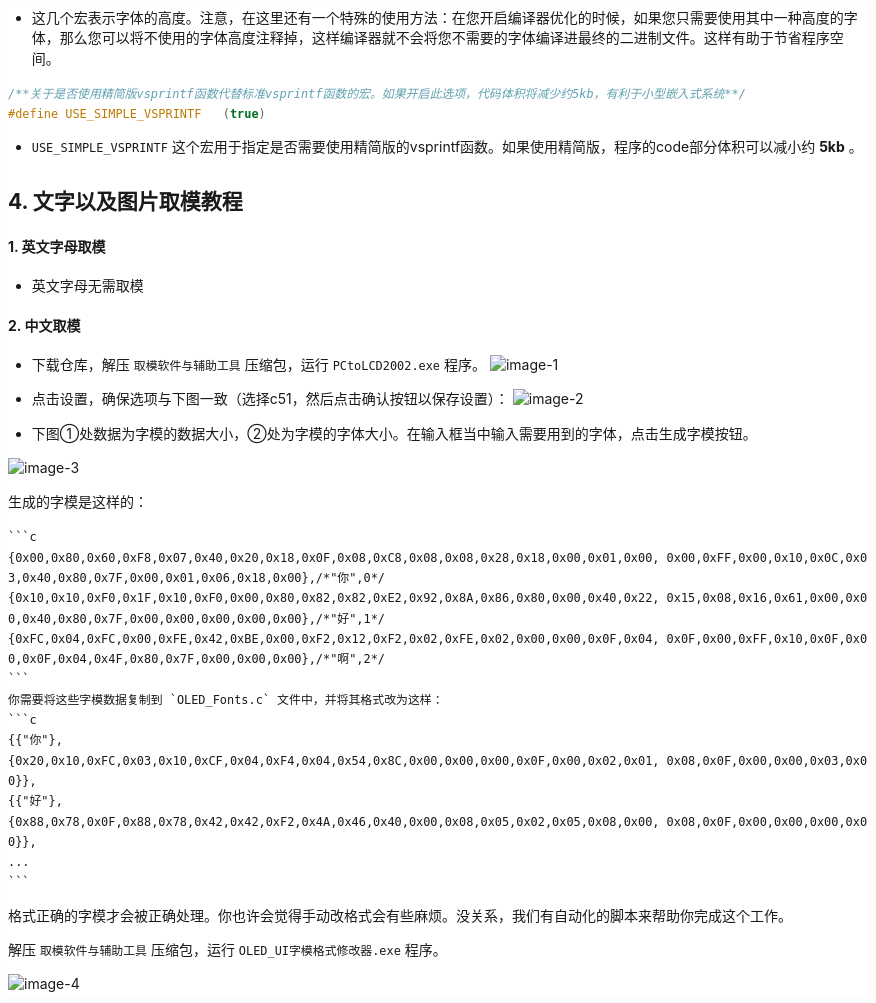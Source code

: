 * 这几个宏表示字体的高度。注意，在这里还有一个特殊的使用方法：在您开启编译器优化的时候，如果您只需要使用其中一种高度的字体，那么您可以将不使用的字体高度注释掉，这样编译器就不会将您不需要的字体编译进最终的二进制文件。这样有助于节省程序空间。


```c
/**关于是否使用精简版vsprintf函数代替标准vsprintf函数的宏。如果开启此选项，代码体积将减少约5kb，有利于小型嵌入式系统**/
#define USE_SIMPLE_VSPRINTF   (true)
```
* `USE_SIMPLE_VSPRINTF` 这个宏用于指定是否需要使用精简版的vsprintf函数。如果使用精简版，程序的code部分体积可以减小约 **5kb** 。

## 4. 文字以及图片取模教程
#### 1. 英文字母取模
* 英文字母无需取模
#### 2. 中文取模
* 下载仓库，解压 `取模软件与辅助工具` 压缩包，运行 `PCtoLCD2002.exe` 程序。
![image-1](https://github.com/user-attachments/assets/47df19fa-8cf5-47d2-866f-1fa24dac09ca)

* 点击设置，确保选项与下图一致（选择c51，然后点击确认按钮以保存设置）：
![image-2](https://github.com/user-attachments/assets/bc5cf8e5-806d-4b05-8b2f-bde34148b107)


* 下图①处数据为字模的数据大小，②处为字模的字体大小。在输入框当中输入需要用到的字体，点击生成字模按钮。

![image-3](https://github.com/user-attachments/assets/aa4c1ed6-81a1-4a87-be28-682539231f9e)

生成的字模是这样的：

    ```c
    {0x00,0x80,0x60,0xF8,0x07,0x40,0x20,0x18,0x0F,0x08,0xC8,0x08,0x08,0x28,0x18,0x00,0x01,0x00, 0x00,0xFF,0x00,0x10,0x0C,0x03,0x40,0x80,0x7F,0x00,0x01,0x06,0x18,0x00},/*"你",0*/
    {0x10,0x10,0xF0,0x1F,0x10,0xF0,0x00,0x80,0x82,0x82,0xE2,0x92,0x8A,0x86,0x80,0x00,0x40,0x22, 0x15,0x08,0x16,0x61,0x00,0x00,0x40,0x80,0x7F,0x00,0x00,0x00,0x00,0x00},/*"好",1*/
    {0xFC,0x04,0xFC,0x00,0xFE,0x42,0xBE,0x00,0xF2,0x12,0xF2,0x02,0xFE,0x02,0x00,0x00,0x0F,0x04, 0x0F,0x00,0xFF,0x10,0x0F,0x00,0x0F,0x04,0x4F,0x80,0x7F,0x00,0x00,0x00},/*"啊",2*/
    ```
    你需要将这些字模数据复制到 `OLED_Fonts.c` 文件中，并将其格式改为这样：
    ```c
    {{"你"},
    {0x20,0x10,0xFC,0x03,0x10,0xCF,0x04,0xF4,0x04,0x54,0x8C,0x00,0x00,0x00,0x0F,0x00,0x02,0x01, 0x08,0x0F,0x00,0x00,0x03,0x00}},
    {{"好"},
    {0x88,0x78,0x0F,0x88,0x78,0x42,0x42,0xF2,0x4A,0x46,0x40,0x00,0x08,0x05,0x02,0x05,0x08,0x00, 0x08,0x0F,0x00,0x00,0x00,0x00}},
    ...
    ```


格式正确的字模才会被正确处理。你也许会觉得手动改格式会有些麻烦。没关系，我们有自动化的脚本来帮助你完成这个工作。

解压 `取模软件与辅助工具` 压缩包，运行 `OLED_UI字模格式修改器.exe` 程序。

![image-4](https://github.com/user-attachments/assets/f28605f1-1995-45a6-9850-bbfcdf7c0f53)
